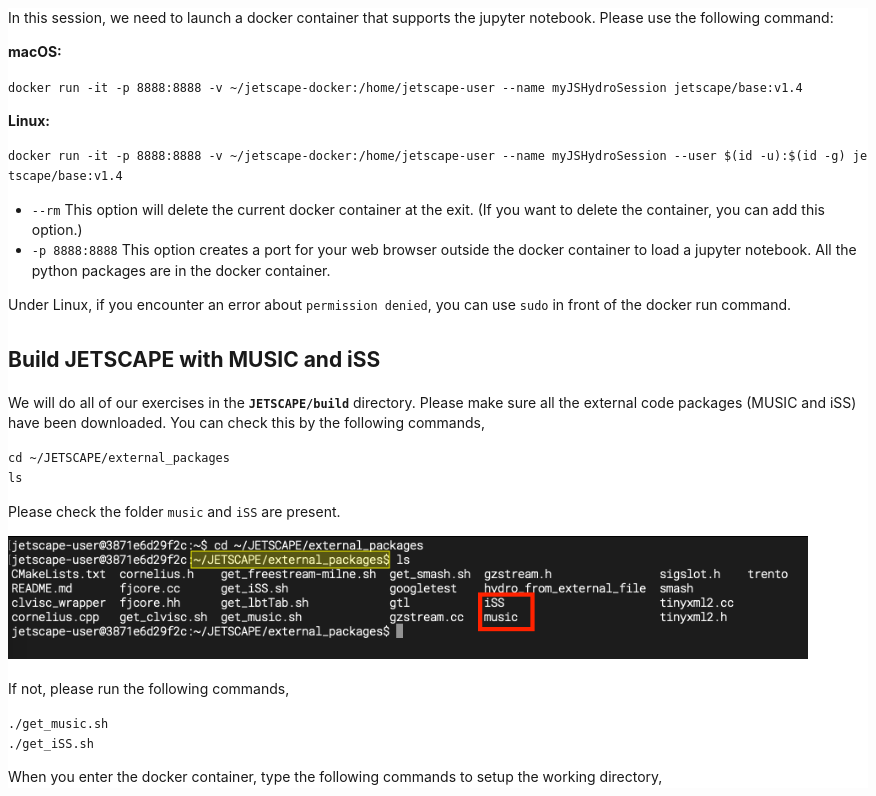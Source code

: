 
In this session, we need to launch a docker container that supports the jupyter
notebook. Please use the following command:

**macOS:**
```
docker run -it -p 8888:8888 -v ~/jetscape-docker:/home/jetscape-user --name myJSHydroSession jetscape/base:v1.4
```

**Linux:**
```
docker run -it -p 8888:8888 -v ~/jetscape-docker:/home/jetscape-user --name myJSHydroSession --user $(id -u):$(id -g) jetscape/base:v1.4
```

- `--rm` This option will delete the current docker container at the exit.
(If you want to delete the container, you can add this option.)
- `-p 8888:8888` This option creates a port for your web browser outside
the docker container to load a jupyter notebook.
All the python packages are in the docker container.

Under Linux, if you encounter an error about `permission denied`,
you can use `sudo` in front of the docker run command.

## Build JETSCAPE with MUSIC and iSS

We will do all of our exercises in the **`JETSCAPE/build`** directory.
Please make sure all the external code packages (MUSIC and iSS) have been
downloaded. You can check this by the following commands,

```
cd ~/JETSCAPE/external_packages
ls
```

Please check the folder `music` and `iSS` are present.

<img src="figs/jetscape-external_folder_content.png" alt="2" width="800"/>

If not, please run the following commands,

```
./get_music.sh
./get_iSS.sh
```


When you enter the docker container, type the following commands to setup
the working directory,
